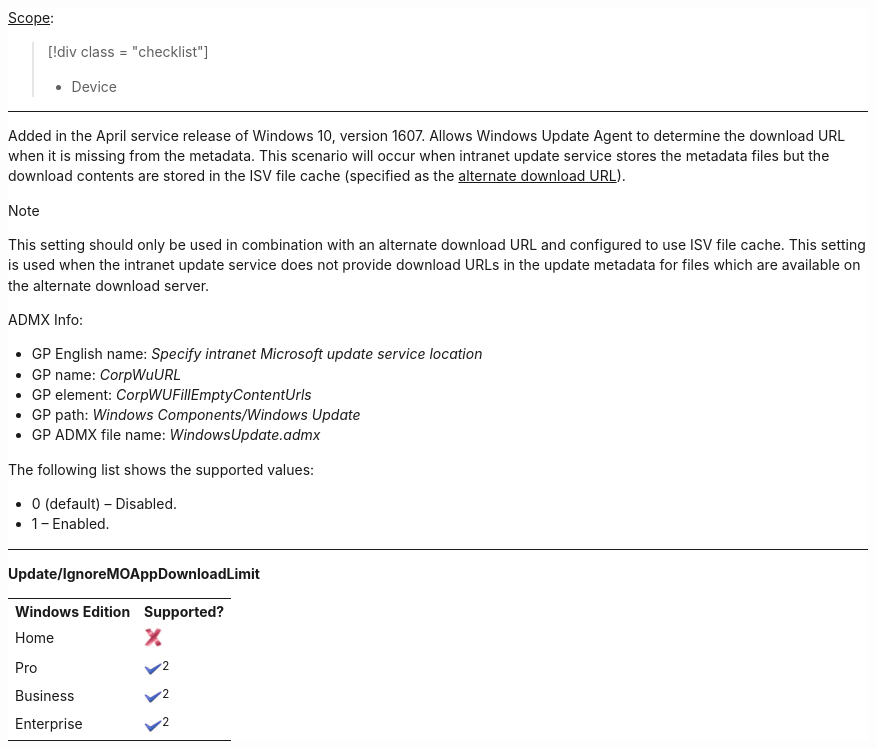 
[Scope](./policy-configuration-service-provider.md#policy-scope):

> [!div class = "checklist"]
> * Device

<hr/>



Added in the April service release of Windows 10, version 1607. Allows Windows Update Agent to determine the download URL when it is missing from the metadata.  This scenario will occur when intranet update service stores the metadata files but the download contents are stored in the ISV file cache (specified as the <a href="#update-updateserviceurlalternate">alternate download URL</a>).

> [!NOTE]
> This setting should only be used in combination with an alternate download URL and configured to use ISV file cache.  This setting is used when the intranet update service does not provide download URLs in the update metadata for files which are available on the alternate download server.



ADMX Info:  
-   GP English name: *Specify intranet Microsoft update service location*
-   GP name: *CorpWuURL*
-   GP element: *CorpWUFillEmptyContentUrls*
-   GP path: *Windows Components/Windows Update*
-   GP ADMX file name: *WindowsUpdate.admx*



The following list shows the supported values:

-   0 (default) – Disabled.
-   1 – Enabled.




<hr/>


<a href="" id="update-ignoremoappdownloadlimit"></a>**Update/IgnoreMOAppDownloadLimit**  


<table>
<tr>
    <th>Windows Edition</th>
    <th>Supported?</th>
</tr>
<tr>
    <td>Home</td>
    <td><img src="images/crossmark.png" alt="cross mark" /></td>
</tr>
<tr>
    <td>Pro</td>
    <td><img src="images/checkmark.png" alt="check mark" /><sup>2</sup></td>
</tr>
<tr>
    <td>Business</td>
    <td><img src="images/checkmark.png" alt="check mark" /><sup>2</sup></td>
</tr>
<tr>
    <td>Enterprise</td>
    <td><img src="images/checkmark.png" alt="check mark" /><sup>2</sup></td>
</tr>
<tr>